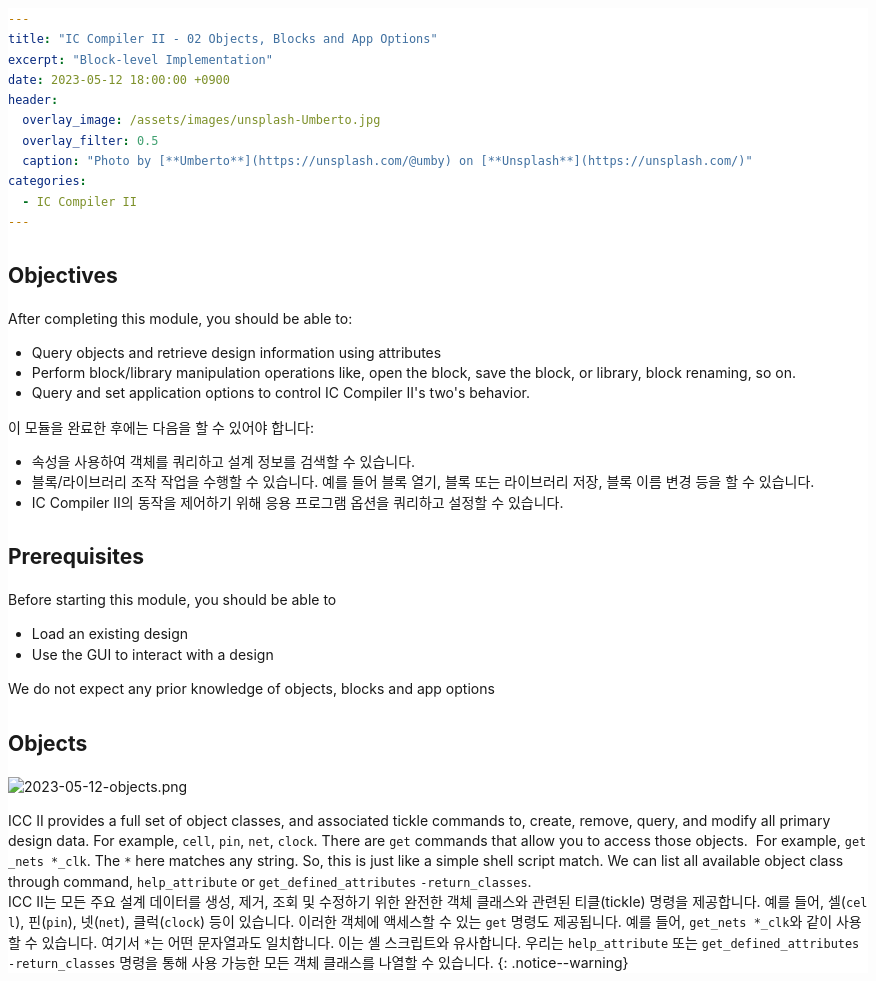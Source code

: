 ```yaml
---
title: "IC Compiler II - 02 Objects, Blocks and App Options"
excerpt: "Block-level Implementation"
date: 2023-05-12 18:00:00 +0900
header:
  overlay_image: /assets/images/unsplash-Umberto.jpg
  overlay_filter: 0.5
  caption: "Photo by [**Umberto**](https://unsplash.com/@umby) on [**Unsplash**](https://unsplash.com/)"
categories:
  - IC Compiler II
---
```


## Objectives

After completing this module, you should be able to:

- Query objects and retrieve design information using attributes
- Perform block/library manipulation operations like, open the block, save the block, or library, block renaming, so on.
- Query and set application options to control IC Compiler II's two's behavior.

이 모듈을 완료한 후에는 다음을 할 수 있어야 합니다:

- 속성을 사용하여 객체를 쿼리하고 설계 정보를 검색할 수 있습니다.
- 블록/라이브러리 조작 작업을 수행할 수 있습니다. 예를 들어 블록 열기, 블록 또는 라이브러리 저장, 블록 이름 변경 등을 할 수 있습니다.
- IC Compiler II의 동작을 제어하기 위해 응용 프로그램 옵션을 쿼리하고 설정할 수 있습니다.

## Prerequisites

Before starting this module, you should be able to

- Load an existing design
- Use the GUI to interact with a design

We do not expect any prior knowledge of objects, blocks and app options

## Objects

![2023-05-12-objects.png]({{site.baseurl}}/assets/images/2023-05-12-objects.png)

ICC II provides a full set of object classes, and associated tickle commands to, create, remove, query, and modify all primary design data. For example, `cell`, `pin`, `net`, `clock`. There are `get` commands that allow you to access those objects. ​ For example, `get_nets *_clk`. The `*` here matches any string. So, this is just like a simple shell script match. We can list all available object class through command, `help_attribute` or `get_defined_attributes` `-return_classes`.  
ICC II는 모든 주요 설계 데이터를 생성, 제거, 조회 및 수정하기 위한 완전한 객체 클래스와 관련된 티클(tickle) 명령을 제공합니다. 예를 들어, 셀(`cell`), 핀(`pin`), 넷(`net`), 클럭(`clock`) 등이 있습니다. 이러한 객체에 액세스할 수 있는 `get` 명령도 제공됩니다. 예를 들어, `get_nets *_clk`와 같이 사용할 수 있습니다. 여기서 `*`는 어떤 문자열과도 일치합니다. 이는 셸 스크립트와 유사합니다. 우리는 `help_attribute` 또는 `get_defined_attributes` `-return_classes` 명령을 통해 사용 가능한 모든 객체 클래스를 나열할 수 있습니다.
{: .notice--warning}

